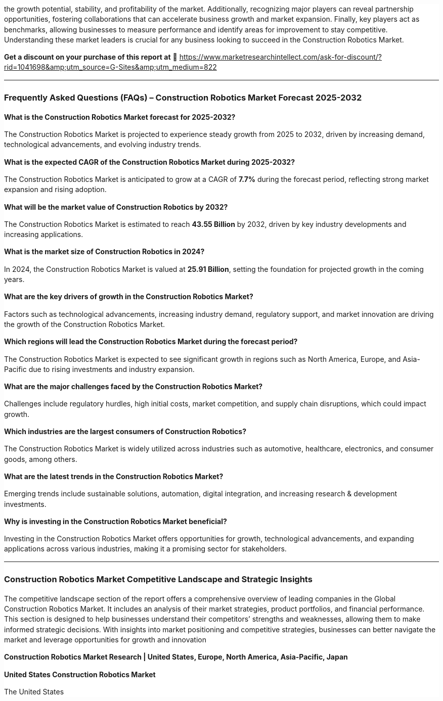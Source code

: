 the</span><span class="font-[700]"> growth potential</span><span class="">, stability, and</span><span class="font-[700]"> profitability</span><span class=""> of the market. Additionally, recognizing major players can reveal </span><span class="font-[700]">partnership opportunities</span><span class="">, fostering collaborations that can accelerate business growth and market expansion. Finally, key players act as benchmarks, allowing businesses to </span><span class="font-[700]">measure performance</span><span class=""> and identify areas for improvement to stay competitive. Understanding these market leaders is crucial for any business looking to succeed in the Construction Robotics Market.</span></p></div><div class="article-main__content" data-test-id="publishing-text-block"><p><strong><span class="font-[700]">Get a discount on your purchase of this report at</span></strong><span class="">&nbsp;🎁&nbsp;</span><span class=""><a href="https://www.marketresearchintellect.com/ask-for-discount/?rid=1041698&amp;utm_source=G-Sites&amp;utm_medium=822" target="_blank" data-tracking-control-name="article-ssr-frontend-pulse_little-text-block" data-tracking-will-navigate="" data-test-link="">https://www.marketresearchintellect.com/ask-for-discount/?rid=1041698&amp;utm_source=G-Sites&amp;utm_medium=822</a></span></p></div><hr class="my-[3.2rem] mx-auto h-[1px] border-0 bg-black-a16" data-test-id="publishing-divider-block" /><div class="article-main__content" data-test-id="publishing-text-block"><div class="flex max-w-full flex-col flex-grow"><div class="min-h-[20px] text-message flex w-full flex-col items-end gap-2 whitespace-normal break-words [.text-message+&amp;]:mt-5" dir="auto" data-message-author-role="assistant" data-message-id="aeb8fe43-d78b-4aab-b619-f3fe1dddd2af"><div class="flex w-full flex-col gap-1 empty:hidden first:pt-[3px]"><div class="markdown prose w-full break-words dark:prose-invert light"><h3>Frequently Asked Questions (FAQs) &ndash; Construction Robotics Market Forecast 2025-2032</h3><p><strong>What is the Construction Robotics Market forecast for 2025-2032?</strong></p><p>The Construction Robotics Market is projected to experience steady growth from 2025 to 2032, driven by increasing demand, technological advancements, and evolving industry trends.</p><p><strong>What is the expected CAGR of the Construction Robotics Market during 2025-2032?</strong></p><p>The Construction Robotics Market is anticipated to grow at a CAGR of <strong>7.7%</strong> during the forecast period, reflecting strong market expansion and rising adoption.</p><p><strong>What will be the market value of Construction Robotics by 2032?</strong></p><p>The Construction Robotics Market is estimated to reach <strong>43.55 Billion</strong> by 2032, driven by key industry developments and increasing applications.</p><p><strong>What is the market size of Construction Robotics in 2024?</strong></p><p>In 2024, the Construction Robotics Market is valued at <strong>25.91 Billion</strong>, setting the foundation for projected growth in the coming years.</p><p><strong>What are the key drivers of growth in the Construction Robotics Market?</strong></p><p>Factors such as technological advancements, increasing industry demand, regulatory support, and market innovation are driving the growth of the Construction Robotics Market.</p><p><strong>Which regions will lead the Construction Robotics Market during the forecast period?</strong></p><p>The Construction Robotics Market is expected to see significant growth in regions such as North America, Europe, and Asia-Pacific due to rising investments and industry expansion.</p><p><strong>What are the major challenges faced by the Construction Robotics Market?</strong></p><p>Challenges include regulatory hurdles, high initial costs, market competition, and supply chain disruptions, which could impact growth.</p><p><strong>Which industries are the largest consumers of Construction Robotics?</strong></p><p>The Construction Robotics Market is widely utilized across industries such as automotive, healthcare, electronics, and consumer goods, among others.</p><p><strong>What are the latest trends in the Construction Robotics Market?</strong></p><p>Emerging trends include sustainable solutions, automation, digital integration, and increasing research &amp; development investments.</p><p><strong>Why is investing in the Construction Robotics Market beneficial?</strong></p><p>Investing in the Construction Robotics Market offers opportunities for growth, technological advancements, and expanding applications across various industries, making it a promising sector for stakeholders.</p></div></div></div></div></div><hr class="my-[3.2rem] mx-auto h-[1px] border-0 bg-black-a16" data-test-id="publishing-divider-block" /><div class="article-main__content" data-test-id="publishing-text-block"><h3><span class="">Construction Robotics Market Competitive Landscape and Strategic Insights</span></h3></div><div class="article-main__content" data-test-id="publishing-text-block"><p><span class="">The competitive landscape section of the report offers a comprehensive overview of leading companies in the Global Construction Robotics Market. It includes an analysis of their market strategies, product portfolios, and financial performance. This section is designed to help businesses understand their competitors&rsquo; strengths and weaknesses, allowing them to make informed strategic decisions. With insights into market positioning and competitive strategies, businesses can better navigate the market and leverage opportunities for growth and innovation</span></p></div><div class="article-main__content" data-test-id="publishing-text-block"><p><strong>Construction Robotics Market Research | United States, Europe, North America, Asia-Pacific, Japan</strong></p><p><strong>United States&nbsp;Construction Robotics Market</strong></p><p>The United States